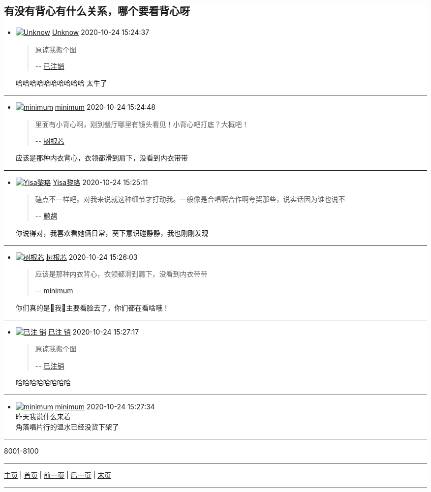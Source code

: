   有没有背心有什么关系，哪个要看背心呀  
---
* [![Unknow](https://img9.doubanio.com/icon/u219306324-4.jpg)](https://www.douban.com/people/219306324/)    [Unknow](https://www.douban.com/people/219306324/)    2020-10-24 15:24:37  
  >原谅我搬个图  
  >
  >-- [已注销](https://www.douban.com/people/187860590/)  
  
  哈哈哈哈哈哈哈哈哈哈 太牛了  
---
* [![minimum](https://img3.doubanio.com/icon/u218236166-1.jpg)](https://www.douban.com/people/218236166/)    [minimum](https://www.douban.com/people/218236166/)    2020-10-24 15:24:48  
  >里面有小背心啊，刚到餐厅哪里有镜头看见！小背心吧打底？大概吧！  
  >
  >-- [树根芯](https://www.douban.com/people/150517926/)  
  
  应该是那种内衣背心，衣领都滑到肩下，没看到内衣带带  
---
* [![Yisa黎珞](https://img3.doubanio.com/icon/u217273308-1.jpg)](https://www.douban.com/people/217273308/)    [Yisa黎珞](https://www.douban.com/people/217273308/)    2020-10-24 15:25:11  
  >磕点不一样吧。对我来说就这种细节才打动我。一般像是合唱啊合作啊夸奖那些，说实话因为谁也说不  
  >
  >-- [鹧鸪](https://www.douban.com/people/2968358/)  
  
  你说得对，我喜欢看她俩日常，葵下意识碰静静，我也刚刚发现  
---
* [![树根芯](https://img3.doubanio.com/icon/u150517926-1.jpg)](https://www.douban.com/people/150517926/)    [树根芯](https://www.douban.com/people/150517926/)    2020-10-24 15:26:03  
  >应该是那种内衣背心，衣领都滑到肩下，没看到内衣带带  
  >
  >-- [minimum](https://www.douban.com/people/218236166/)  
  
  你们真的是🤣我👀主要看脸去了，你们都在看啥哦！  
---
* [![已注 销](https://img2.doubanio.com/icon/u155947097-2.jpg)](https://www.douban.com/people/155947097/)    [已注 销](https://www.douban.com/people/155947097/)    2020-10-24 15:27:17  
  >原谅我搬个图  
  >
  >-- [已注销](https://www.douban.com/people/187860590/)  
  
  哈哈哈哈哈哈哈哈  
---
* [![minimum](https://img3.doubanio.com/icon/u218236166-1.jpg)](https://www.douban.com/people/218236166/)    [minimum](https://www.douban.com/people/218236166/)    2020-10-24 15:27:34  
  昨天我说什么来着  
  角落唱片行的温水已经没货下架了  
---

8001-8100

---

[主页](./main.md "main.md") | [首页](./comments1-100.md "comments1-100.md") | [前一页](./comments7901-8000.md "comments7901-8000.md") | [后一页](./comments8101-8200.md "comments8101-8200.md") | [末页](./comments10601-10700.md "comments10601-10700.md")  

---